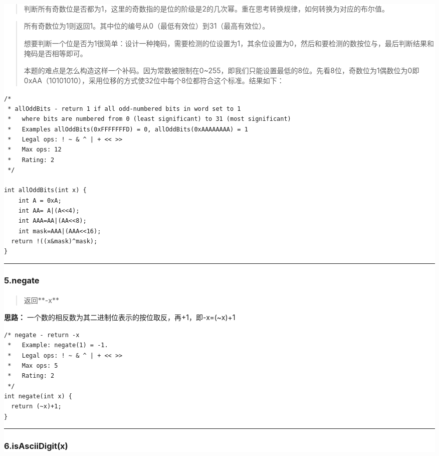 

> 判断所有奇数位是否都为1，这里的奇数指的是位的阶级是2的几次幂。重在思考转换规律，如何转换为对应的布尔值。



> 所有奇数位为1则返回1。其中位的编号从0（最低有效位）到31（最高有效位）。
>
> 想要判断一个位是否为1很简单：设计一种掩码，需要检测的位设置为1，其余位设置为0，然后和要检测的数按位与，最后判断结果和掩码是否相等即可。
>
> 本题的难点是怎么构造这样一个补码。因为常数被限制在0~255，即我们只能设置最低的8位。先看8位，奇数位为1偶数位为0即0xAA（10101010），采用位移的方式使32位中每个8位都符合这个标准。结果如下：

```
/* 
 * allOddBits - return 1 if all odd-numbered bits in word set to 1
 *   where bits are numbered from 0 (least significant) to 31 (most significant)
 *   Examples allOddBits(0xFFFFFFFD) = 0, allOddBits(0xAAAAAAAA) = 1
 *   Legal ops: ! ~ & ^ | + << >>
 *   Max ops: 12
 *   Rating: 2
 */

int allOddBits(int x) {
    int A = 0xA;
    int AA= A|(A<<4);
    int AAA=AA|(AA<<8);
    int mask=AAA|(AAA<<16);
  return !((x&mask)^mask);
}
```

---

### **5.negate**

> 返回**-x**

**思路：**
一个数的相反数为其二进制位表示的按位取反，再+1，即-x=(~x)+1

```
/* negate - return -x 
 *   Example: negate(1) = -1.
 *   Legal ops: ! ~ & ^ | + << >>
 *   Max ops: 5
 *   Rating: 2
 */
int negate(int x) {
  return (~x)+1;
}
```

---

### 6.isAsciiDigit(x)

